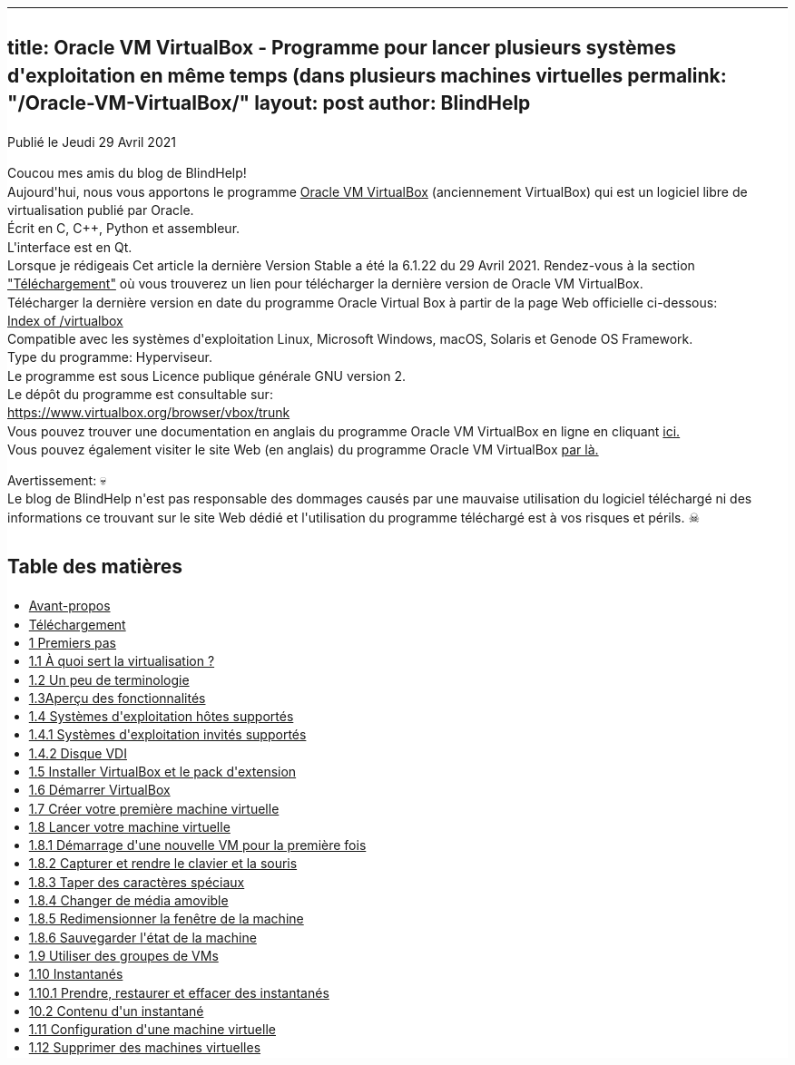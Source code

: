 ﻿---

title: Oracle VM VirtualBox - Programme pour lancer plusieurs systèmes d'exploitation en même temps (dans plusieurs machines virtuelles
permalink: "/Oracle-VM-VirtualBox/"
layout: post
author: BlindHelp
---

<footer>Publié le Jeudi 29 Avril 2021</footer>


Coucou mes amis du blog de BlindHelp!  
Aujourd'hui, nous vous apportons le programme [Oracle VM VirtualBox](http://www.virtualbox.org) (anciennement VirtualBox) qui est un logiciel libre de virtualisation publié par Oracle.  
Écrit en C, C++, Python et assembleur.  
L'interface est en Qt.  
Lorsque je rédigeais Cet article la dernière  Version Stable a été la 6.1.22 du 29 Avril 2021. Rendez-vous à la section ["Téléchargement"](#mark00) où vous trouverez un lien pour télécharger la dernière version de Oracle VM VirtualBox.  
Télécharger la dernière version en date du programme Oracle Virtual Box à partir de la page Web officielle ci-dessous:  
[Index of /virtualbox](http://download.virtualbox.org/virtualbox/)  
Compatible avec les systèmes d'exploitation Linux, Microsoft Windows, macOS, Solaris et Genode OS Framework.  
Type du programme: Hyperviseur.  
Le programme est sous Licence publique générale GNU version 2.  
Le dépôt du programme est consultable sur:  
<https://www.virtualbox.org/browser/vbox/trunk>  
Vous pouvez trouver une documentation en anglais du programme Oracle VM VirtualBox en ligne en cliquant [ici.](https://www.virtualbox.org/manual/UserManual.html)  
Vous pouvez également visiter le site Web (en anglais) du programme Oracle VM VirtualBox [par là.](https://www.virtualbox.org/)  

Avertissement: 💀  
Le blog de BlindHelp n'est pas responsable des dommages causés par une mauvaise utilisation du logiciel téléchargé  ni des informations ce trouvant sur le site Web dédié et l'utilisation du programme téléchargé est à vos risques et périls. ☠  

Table des matières<a id="Table des matières"></a>
-------------
- [Avant-propos](#mark0)
- [Téléchargement](#mark00)
- [1 Premiers pas](#mark1)
- [1.1 À quoi sert la virtualisation ?](#mark1.1)
- [1.2 Un peu de terminologie](#mark1.2)
- [1.3Aperçu des fonctionnalités](#mark1.3)
- [1.4 Systèmes d'exploitation hôtes supportés](#mark1.4)
- [1.4.1 Systèmes d'exploitation invités supportés](#mark1.4.1)
- [1.4.2 Disque VDI](#mark1.4.2)
- [1.5 Installer VirtualBox et le pack d'extension](#mark1.5)
- [1.6 Démarrer VirtualBox](#mark1.6)
- [1.7 Créer votre première machine virtuelle](#mark1.7)
- [1.8 Lancer votre machine virtuelle](#mark1.8)
- [1.8.1 Démarrage d'une nouvelle VM pour la première fois](#mark1.8.1)
- [1.8.2 Capturer et rendre le clavier et la souris](#mark1.8.2)
- [1.8.3 Taper des caractères spéciaux](#mark1.8.3)
- [1.8.4 Changer de média amovible](#mark1.8.4)
- [1.8.5 Redimensionner la fenêtre de la machine](#mark1.8.5)
- [1.8.6 Sauvegarder l'état de la machine](#mark1.8.6)
- [1.9 Utiliser des groupes de VMs](#mark1.9)
- [1.10 Instantanés](#mark1.10)
- [1.10.1 Prendre, restaurer et effacer des instantanés](#mark1.10.1)
- [10.2 Contenu d'un instantané](#mark10.2)
- [1.11 Configuration d'une machine virtuelle](#mark1.11 )
- [1.12 Supprimer des machines virtuelles](#mark1.12)